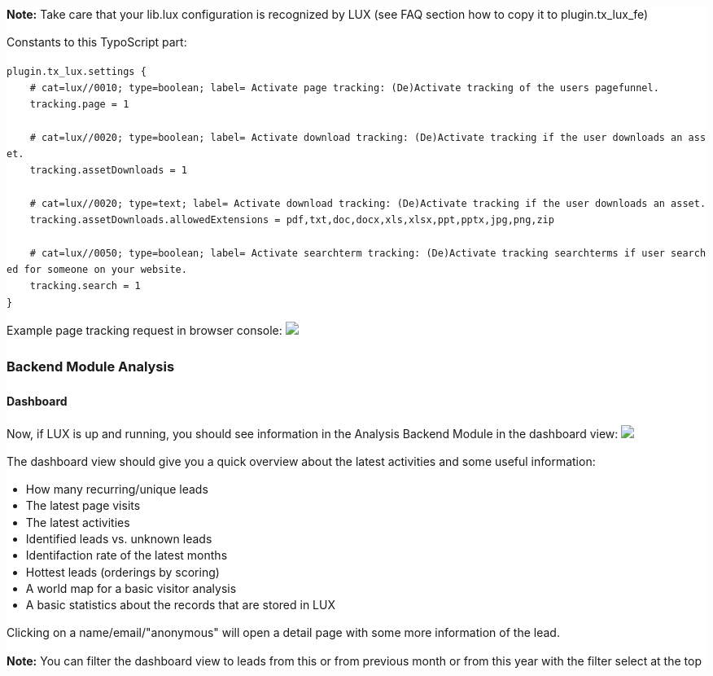 **Note:** Take care that your lib.lux configuration is recognized by LUX
(see FAQ section how to copy it to plugin.tx_lux_fe)

Constants to this TypoScript part:
```
plugin.tx_lux.settings {
    # cat=lux//0010; type=boolean; label= Activate page tracking: (De)Activate tracking of the users pagefunnel.
    tracking.page = 1

    # cat=lux//0020; type=boolean; label= Activate download tracking: (De)Activate tracking if the user downloads an asset.
    tracking.assetDownloads = 1

    # cat=lux//0020; type=text; label= Activate download tracking: (De)Activate tracking if the user downloads an asset.
    tracking.assetDownloads.allowedExtensions = pdf,txt,doc,docx,xls,xlsx,ppt,pptx,jpg,png,zip

    # cat=lux//0050; type=boolean; label= Activate searchterm tracking: (De)Activate tracking searchterms if user searched for someone on your website.
    tracking.search = 1
}
```

Example page tracking request in browser console:
<img src="../../../Documentation/Images/documentation_installation_browserrequest.png" width="800" />



### Backend Module Analysis

#### Dashboard

Now, if LUX is up and running, you should see information in the Analysis Backend Module in the dashboard view:
<img src="../../../Documentation/Images/screenshot_analysis_dashboard.png" width="800" />

The dashboard view should give you a quick overview about the latest activities and some useful information:
* How many recurring/unique leads
* The latest page visits
* The latest activities
* Identified leads vs. unknown leads
* Identifaction rate of the latest months
* Hottest leads (orderings by scoring)
* A world map for a basic visitor analysis
* A basic statistics about the records that are stored in LUX

Clicking on a name/email/"anonymous" will open a detail page with some more information of the lead.

**Note:** You can filter the dashboard view to leads from this or from previous month or from this year with the filter
select at the top
